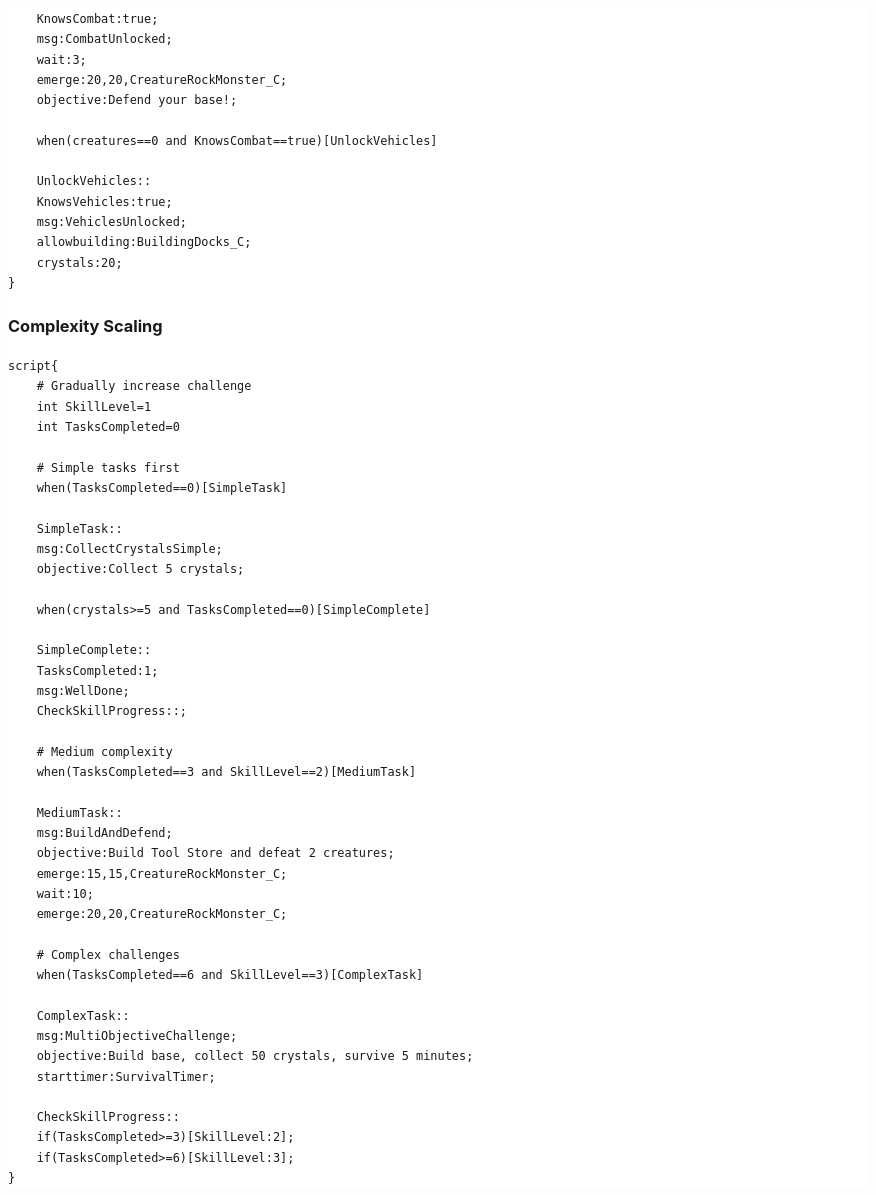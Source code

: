 ```
    KnowsCombat:true;
    msg:CombatUnlocked;
    wait:3;
    emerge:20,20,CreatureRockMonster_C;
    objective:Defend your base!;
    
    when(creatures==0 and KnowsCombat==true)[UnlockVehicles]
    
    UnlockVehicles::
    KnowsVehicles:true;
    msg:VehiclesUnlocked;
    allowbuilding:BuildingDocks_C;
    crystals:20;
}
```

### Complexity Scaling
```
script{
    # Gradually increase challenge
    int SkillLevel=1
    int TasksCompleted=0
    
    # Simple tasks first
    when(TasksCompleted==0)[SimpleTask]
    
    SimpleTask::
    msg:CollectCrystalsSimple;
    objective:Collect 5 crystals;
    
    when(crystals>=5 and TasksCompleted==0)[SimpleComplete]
    
    SimpleComplete::
    TasksCompleted:1;
    msg:WellDone;
    CheckSkillProgress::;
    
    # Medium complexity
    when(TasksCompleted==3 and SkillLevel==2)[MediumTask]
    
    MediumTask::
    msg:BuildAndDefend;
    objective:Build Tool Store and defeat 2 creatures;
    emerge:15,15,CreatureRockMonster_C;
    wait:10;
    emerge:20,20,CreatureRockMonster_C;
    
    # Complex challenges
    when(TasksCompleted==6 and SkillLevel==3)[ComplexTask]
    
    ComplexTask::
    msg:MultiObjectiveChallenge;
    objective:Build base, collect 50 crystals, survive 5 minutes;
    starttimer:SurvivalTimer;
    
    CheckSkillProgress::
    if(TasksCompleted>=3)[SkillLevel:2];
    if(TasksCompleted>=6)[SkillLevel:3];
}
```
